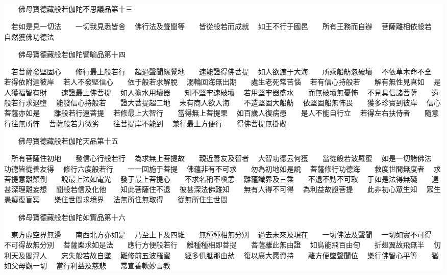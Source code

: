 　　佛母寶德藏般若伽陀不思議品第十三


　若如是見一切法　　一切我見悉皆舍
　佛行法及聲聞等　　皆從般若而成就
　如王不行于國邑　　所有王務而自辦
　菩薩離相依般若　　自然獲佛功德法　

　　佛母寶德藏般若伽陀譬喻品第十四


　若菩薩發堅固心　　修行最上般若行
　超過聲聞緣覺地　　速能證得佛菩提
　如人欲渡于大海　　所乘船舫忽破壞
　不依草木命不全　　若得依附達彼岸
　若人不發堅信心　　依于般若求解脫
　溺輪回海無出期　　處生老死常苦惱
　若有信心持般若　　解有無性見真如
　是人獲福智有財　　速證最上佛菩提
　如人擔水用壞器　　知不堅牢速破壞
　若用堅牢器盛水　　而無破壞無憂怖
　不見具信諸菩薩　　遠般若行求退墮
　能發信心持般若　　證大菩提超二地
　未有商人欲入海　　不造堅固大船舫
　依堅固船無怖畏　　獲多珍寶到彼岸
　信心菩薩亦如是　　離般若行遠菩提
　若修最上大智行　　當得無上菩提果
　如百歲人復病患　　是人不能自行立
　若得左右扶侍者　　隨意行往無所怖
　菩薩般若力微劣　　往菩提岸不能到
　兼行最上方便行　　得佛菩提無掛礙　

　　佛母寶德藏般若伽陀天品第十五


　所有菩薩住初地　　發信心行般若行
　為求無上菩提故　　親近善友及智者
　大智功德云何獲　　當從般若波羅蜜
　如是一切諸佛法　　功德皆從善友得
　修行六度般若行　　一一回施于菩提
　佛蘊非有不可求　　勿為初地如是說
　菩薩修行功德海　　救度世間無度者
　求菩提意離顛倒　　說最上法如電光
　發于最上菩提心　　不求名稱不嗔恚
　離蘊識界及三乘　　不退不動不可取
　于如是法得無礙　　達甚深理離妄想
　聞般若信及化他　　知此菩薩住不退
　彼甚深法佛難知　　無有人得不可得
　為利益故證菩提　　此非初心眾生知
　眾生愚癡復盲冥　　樂住世間求境界
　法無所住無取得　　從無所住生世間　

　　佛母寶德藏般若伽陀如實品第十六


　東方虛空界無邊　　南西北方亦如是
　乃至上下及四維　　無種種相無分別
　過去未來及現在　　一切佛法及聲聞
　一切如實不可得　　不可得故無分別
　菩薩樂求如是法　　應行方便般若行
　離種種相即菩提　　菩薩離此無由證
　如鳥能飛百由旬　　折翅翼故飛無半
　忉利天及閻浮人　　忘失般若故自墜
　難修前五波羅蜜　　經多俱胝那由劫
　復以廣大愿資持　　離方便墜聲聞位
　樂行佛智心平等　　猶如父母觀一切
　當行利益及慈悲　　常宣善軟妙言教　
